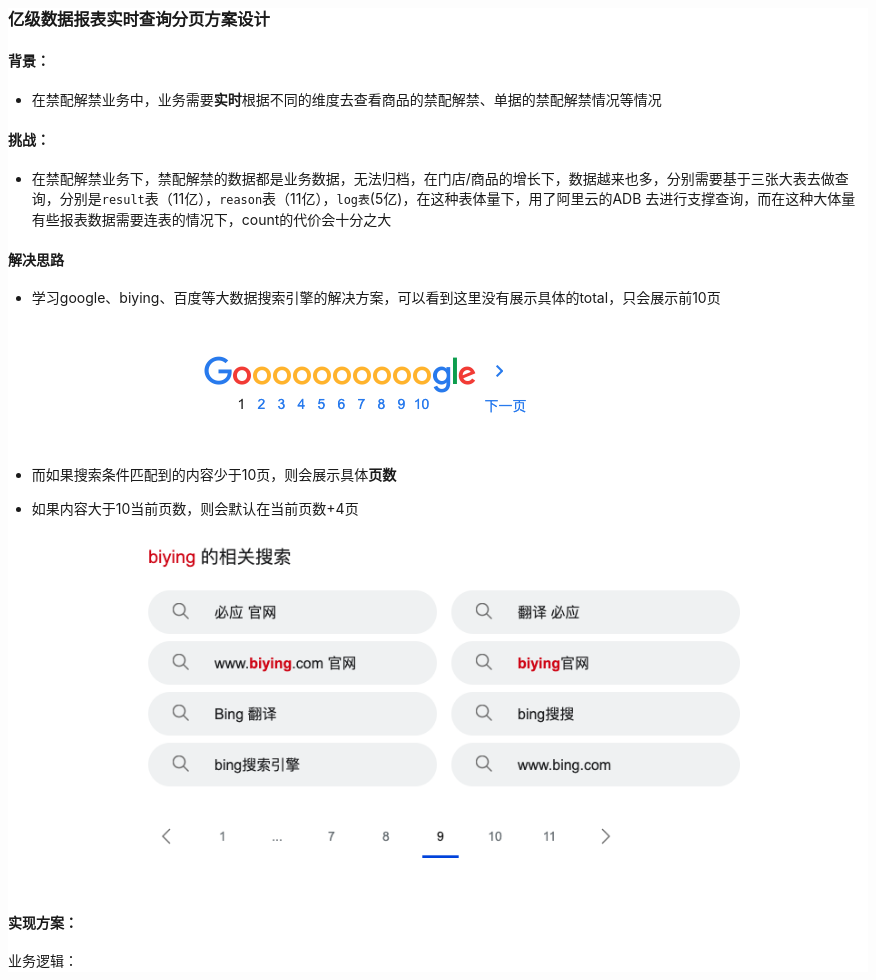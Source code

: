 ### 亿级数据报表实时查询分页方案设计

#### 背景：

- 在禁配解禁业务中，业务需要**实时**根据不同的维度去查看商品的禁配解禁、单据的禁配解禁情况等情况

#### 挑战：

- 在禁配解禁业务下，禁配解禁的数据都是业务数据，无法归档，在门店/商品的增长下，数据越来也多，分别需要基于三张大表去做查询，分别是`result`表（11亿），`reason`表（11亿），`log表`(5亿)，在这种表体量下，用了阿里云的ADB 去进行支撑查询，而在这种大体量有些报表数据需要连表的情况下，count的代价会十分之大

#### 解决思路

- 学习google、biying、百度等大数据搜索引擎的解决方案，可以看到这里没有展示具体的total，只会展示前10页

  ![linklist](../../images/google_search.png)

- 而如果搜索条件匹配到的内容少于10页，则会展示具体**页数**

- 如果内容大于10当前页数，则会默认在当前页数+4页

  ![linklist](../../images/biying_search.png)

#### 实现方案：

 业务逻辑：
